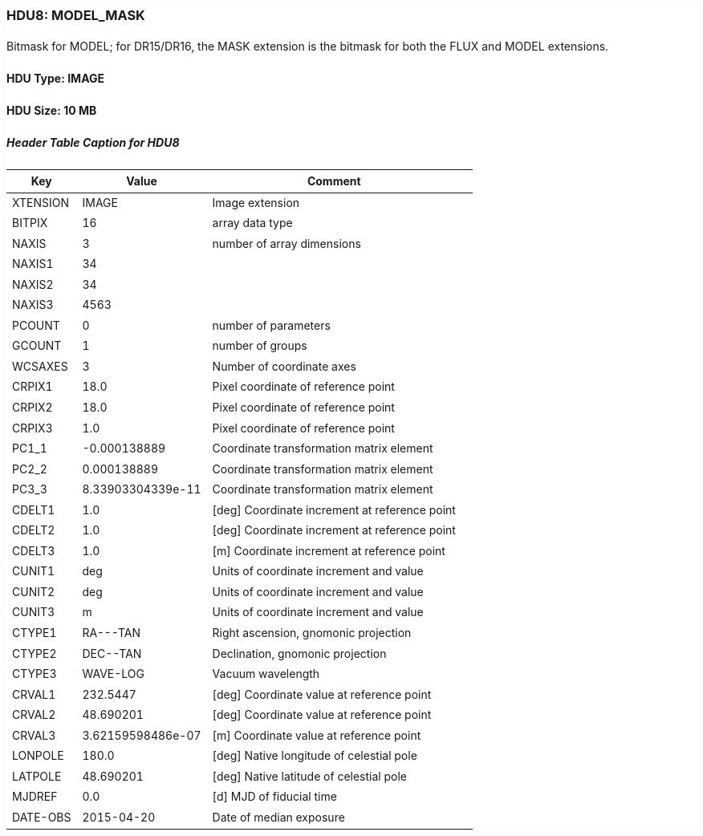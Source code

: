 

### HDU8: MODEL_MASK
Bitmask for MODEL; for DR15/DR16, the MASK extension is the bitmask for both the FLUX and MODEL extensions.

#### HDU Type: IMAGE
#### HDU Size:  10 MB

##### Header Table Caption for HDU8
Key | Value | Comment | |
| --- | --- | --- | --- |
| XTENSION | IMAGE | Image extension |
| BITPIX | 16 | array data type |
| NAXIS | 3 | number of array dimensions |
| NAXIS1 | 34 |  |
| NAXIS2 | 34 |  |
| NAXIS3 | 4563 |  |
| PCOUNT | 0 | number of parameters |
| GCOUNT | 1 | number of groups |
| WCSAXES | 3 | Number of coordinate axes |
| CRPIX1 | 18.0 | Pixel coordinate of reference point |
| CRPIX2 | 18.0 | Pixel coordinate of reference point |
| CRPIX3 | 1.0 | Pixel coordinate of reference point |
| PC1_1 | -0.000138889 | Coordinate transformation matrix element |
| PC2_2 | 0.000138889 | Coordinate transformation matrix element |
| PC3_3 | 8.33903304339e-11 | Coordinate transformation matrix element |
| CDELT1 | 1.0 | [deg] Coordinate increment at reference point |
| CDELT2 | 1.0 | [deg] Coordinate increment at reference point |
| CDELT3 | 1.0 | [m] Coordinate increment at reference point |
| CUNIT1 | deg | Units of coordinate increment and value |
| CUNIT2 | deg | Units of coordinate increment and value |
| CUNIT3 | m | Units of coordinate increment and value |
| CTYPE1 | RA---TAN | Right ascension, gnomonic projection |
| CTYPE2 | DEC--TAN | Declination, gnomonic projection |
| CTYPE3 | WAVE-LOG | Vacuum wavelength |
| CRVAL1 | 232.5447 | [deg] Coordinate value at reference point |
| CRVAL2 | 48.690201 | [deg] Coordinate value at reference point |
| CRVAL3 | 3.62159598486e-07 | [m] Coordinate value at reference point |
| LONPOLE | 180.0 | [deg] Native longitude of celestial pole |
| LATPOLE | 48.690201 | [deg] Native latitude of celestial pole |
| MJDREF | 0.0 | [d] MJD of fiducial time |
| DATE-OBS | 2015-04-20 | Date of median exposure |